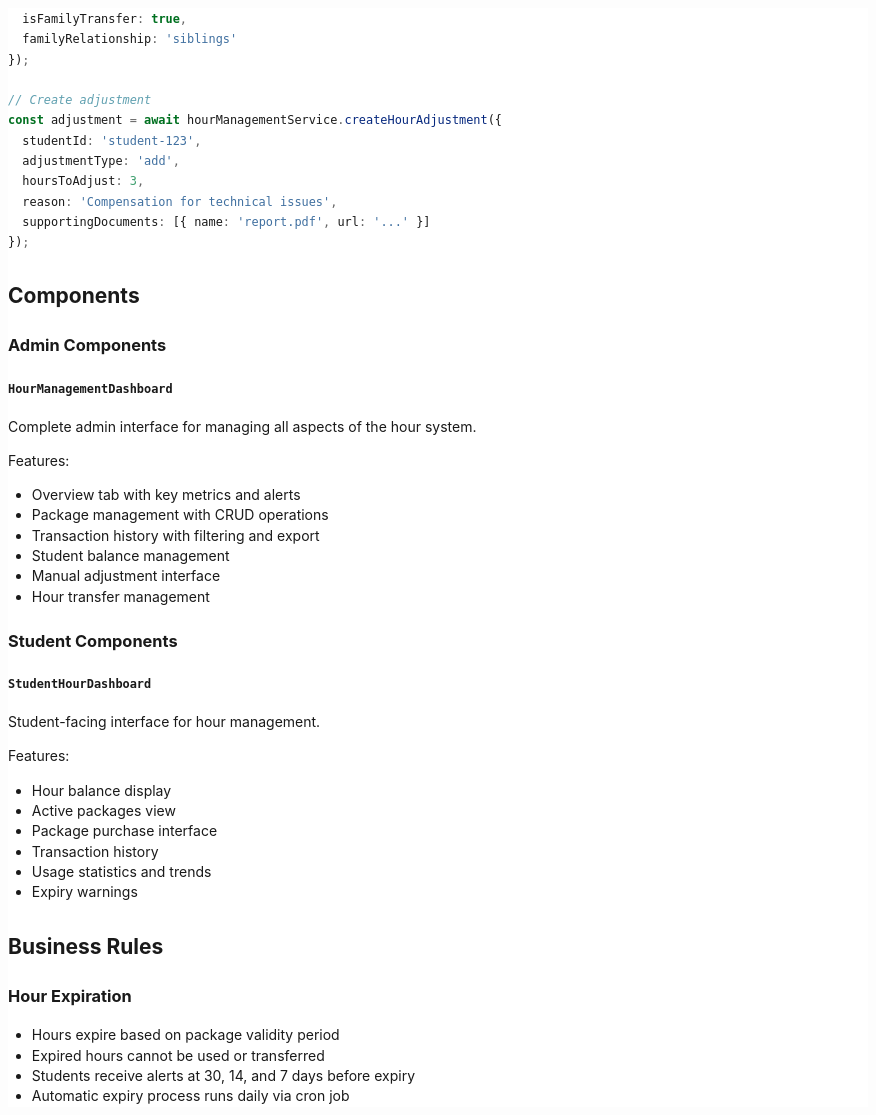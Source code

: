 ```typescript
  isFamilyTransfer: true,
  familyRelationship: 'siblings'
});

// Create adjustment
const adjustment = await hourManagementService.createHourAdjustment({
  studentId: 'student-123',
  adjustmentType: 'add',
  hoursToAdjust: 3,
  reason: 'Compensation for technical issues',
  supportingDocuments: [{ name: 'report.pdf', url: '...' }]
});
```

## Components

### Admin Components

#### `HourManagementDashboard`
Complete admin interface for managing all aspects of the hour system.

Features:
- Overview tab with key metrics and alerts
- Package management with CRUD operations
- Transaction history with filtering and export
- Student balance management
- Manual adjustment interface
- Hour transfer management

### Student Components

#### `StudentHourDashboard`
Student-facing interface for hour management.

Features:
- Hour balance display
- Active packages view
- Package purchase interface
- Transaction history
- Usage statistics and trends
- Expiry warnings

## Business Rules

### Hour Expiration
- Hours expire based on package validity period
- Expired hours cannot be used or transferred
- Students receive alerts at 30, 14, and 7 days before expiry
- Automatic expiry process runs daily via cron job
